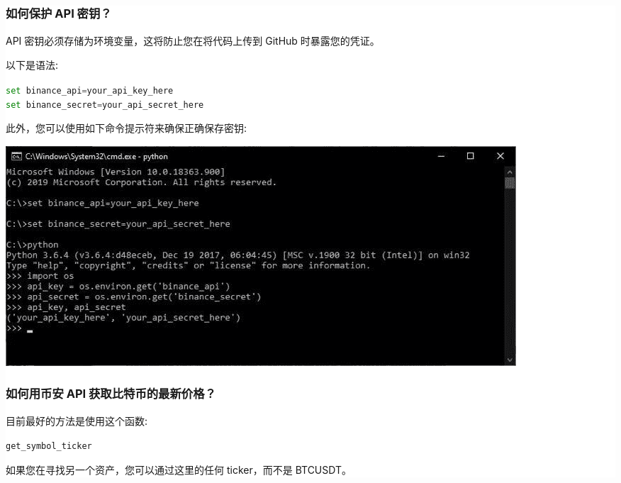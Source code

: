 ### 如何保护 API 密钥？

API 密钥必须存储为环境变量，这将防止您在将代码上传到 GitHub 时暴露您的凭证。

以下是语法:

```py
set binance_api=your_api_key_here
set binance_secret=your_api_secret_here

```

此外，您可以使用如下命令提示符来确保正确保存密钥:

![Securing API keys](img/d17ea84e00ce58f20ea0b3341354a752.png)

### 如何用币安 API 获取比特币的最新价格？

目前最好的方法是使用这个函数:

```py
get_symbol_ticker
```

如果您在寻找另一个资产，您可以通过这里的任何 ticker，而不是 BTCUSDT。